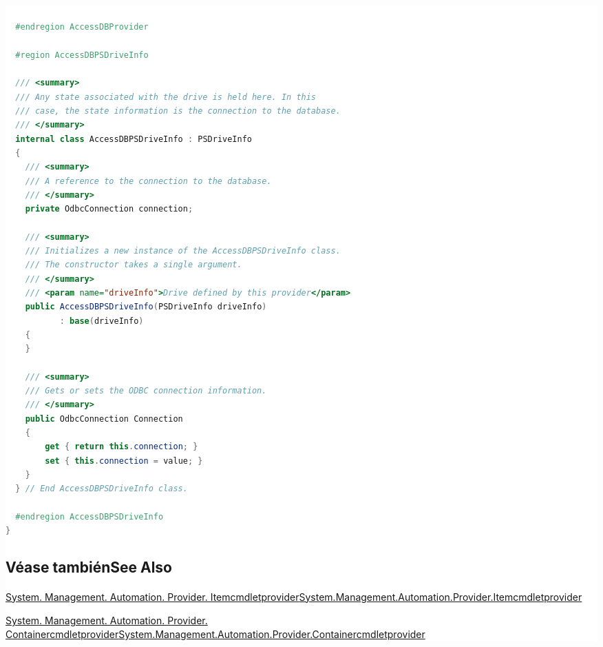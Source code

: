 ```csharp

  #endregion AccessDBProvider

  #region AccessDBPSDriveInfo

  /// <summary>
  /// Any state associated with the drive is held here. In this
  /// case, the state information is the connection to the database.
  /// </summary>
  internal class AccessDBPSDriveInfo : PSDriveInfo
  {
    /// <summary>
    /// A reference to the connection to the database.
    /// </summary>
    private OdbcConnection connection;

    /// <summary>
    /// Initializes a new instance of the AccessDBPSDriveInfo class.
    /// The constructor takes a single argument.
    /// </summary>
    /// <param name="driveInfo">Drive defined by this provider</param>
    public AccessDBPSDriveInfo(PSDriveInfo driveInfo)
           : base(driveInfo)
    {
    }

    /// <summary>
    /// Gets or sets the ODBC connection information.
    /// </summary>
    public OdbcConnection Connection
    {
        get { return this.connection; }
        set { this.connection = value; }
    }
  } // End AccessDBPSDriveInfo class.

  #endregion AccessDBPSDriveInfo
}
```

## <a name="see-also"></a><span data-ttu-id="1e782-123">Véase también</span><span class="sxs-lookup"><span data-stu-id="1e782-123">See Also</span></span>

[<span data-ttu-id="1e782-124">System. Management. Automation. Provider. Itemcmdletprovider</span><span class="sxs-lookup"><span data-stu-id="1e782-124">System.Management.Automation.Provider.Itemcmdletprovider</span></span>](/dotnet/api/System.Management.Automation.Provider.ItemCmdletProvider)

[<span data-ttu-id="1e782-125">System. Management. Automation. Provider. Containercmdletprovider</span><span class="sxs-lookup"><span data-stu-id="1e782-125">System.Management.Automation.Provider.Containercmdletprovider</span></span>](/dotnet/api/System.Management.Automation.Provider.ContainerCmdletProvider)
